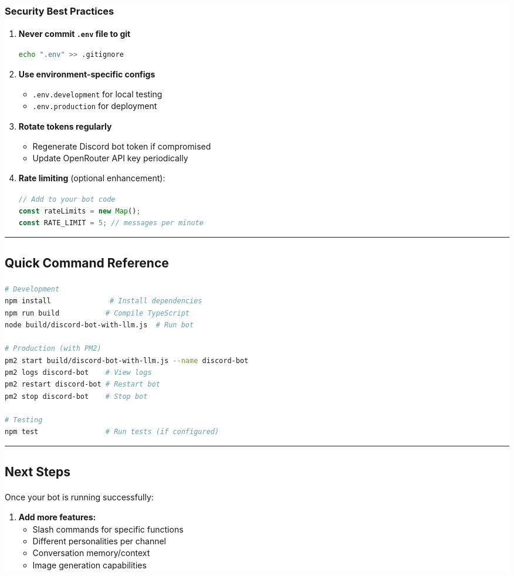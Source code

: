 ### Security Best Practices

1. **Never commit `.env` file to git**
   ```bash
   echo ".env" >> .gitignore
   ```

2. **Use environment-specific configs**
   - `.env.development` for local testing
   - `.env.production` for deployment

3. **Rotate tokens regularly**
   - Regenerate Discord bot token if compromised
   - Update OpenRouter API key periodically

4. **Rate limiting** (optional enhancement):
   ```javascript
   // Add to your bot code
   const rateLimits = new Map();
   const RATE_LIMIT = 5; // messages per minute
   ```

---

## Quick Command Reference

```bash
# Development
npm install              # Install dependencies
npm run build           # Compile TypeScript
node build/discord-bot-with-llm.js  # Run bot

# Production (with PM2)
pm2 start build/discord-bot-with-llm.js --name discord-bot
pm2 logs discord-bot    # View logs
pm2 restart discord-bot # Restart bot
pm2 stop discord-bot    # Stop bot

# Testing
npm test                # Run tests (if configured)
```

---

## Next Steps

Once your bot is running successfully:

1. **Add more features:**
   - Slash commands for specific functions
   - Different personalities per channel
   - Conversation memory/context
   - Image generation capabilities
